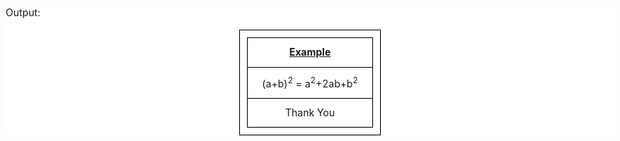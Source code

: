 Output:
<html>


<head>
<style>
table,td {
padding:10px;
margin:0px auto;
border:1px solid black;
border-collapse:collapse;
text-align:center;
width:200px;
}
</style>
</head>
<body>

<table >
<tr><td><b><u>Example</u></b></td></tr>
<tr><td>(a+b)<sup>2</sup> = a<sup>2</sup>+2ab+b<sup>2</sup></td></tr>
<tr><td>Thank You</td></tr>
</table>
</body>
</html>